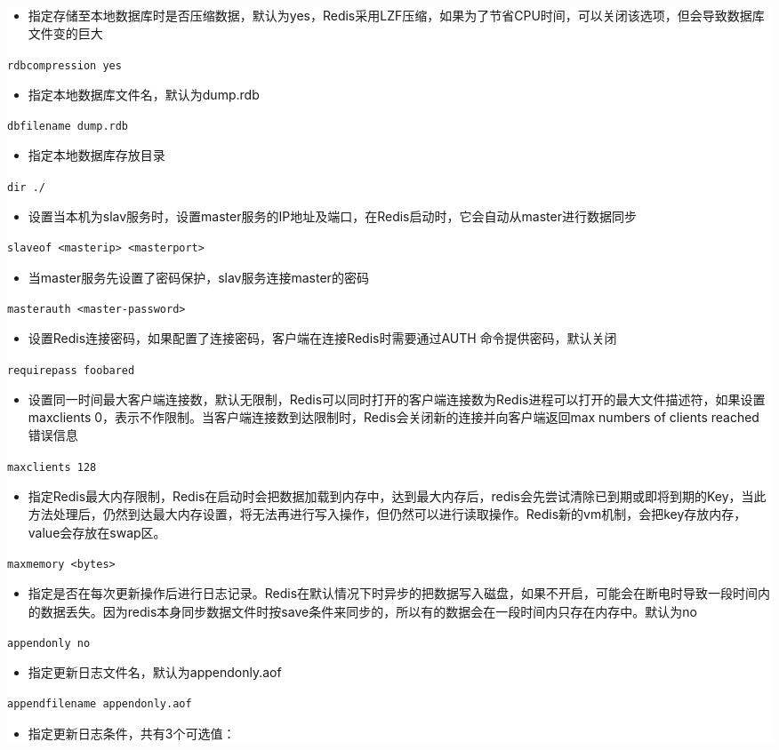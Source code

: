- 指定存储至本地数据库时是否压缩数据，默认为yes，Redis采用LZF压缩，如果为了节省CPU时间，可以关闭该选项，但会导致数据库文件变的巨大

```
rdbcompression yes
```

- 指定本地数据库文件名，默认为dump.rdb

```
dbfilename dump.rdb
```

- 指定本地数据库存放目录

```
dir ./
```

- 设置当本机为slav服务时，设置master服务的IP地址及端口，在Redis启动时，它会自动从master进行数据同步

```
slaveof <masterip> <masterport>
```

- 当master服务先设置了密码保护，slav服务连接master的密码

```
masterauth <master-password>
```

- 设置Redis连接密码，如果配置了连接密码，客户端在连接Redis时需要通过AUTH <password>命令提供密码，默认关闭

```
requirepass foobared
```

- 设置同一时间最大客户端连接数，默认无限制，Redis可以同时打开的客户端连接数为Redis进程可以打开的最大文件描述符，如果设置 maxclients 0，表示不作限制。当客户端连接数到达限制时，Redis会关闭新的连接并向客户端返回max numbers of clients reached 错误信息

```
maxclients 128
```

- 指定Redis最大内存限制，Redis在启动时会把数据加载到内存中，达到最大内存后，redis会先尝试清除已到期或即将到期的Key，当此方法处理后，仍然到达最大内存设置，将无法再进行写入操作，但仍然可以进行读取操作。Redis新的vm机制，会把key存放内存，value会存放在swap区。

```
maxmemory <bytes>
```

- 指定是否在每次更新操作后进行日志记录。Redis在默认情况下时异步的把数据写入磁盘，如果不开启，可能会在断电时导致一段时间内的数据丢失。因为redis本身同步数据文件时按save条件来同步的，所以有的数据会在一段时间内只存在内存中。默认为no

```
appendonly no
```

- 指定更新日志文件名，默认为appendonly.aof

```
appendfilename appendonly.aof
```

- 指定更新日志条件，共有3个可选值：

